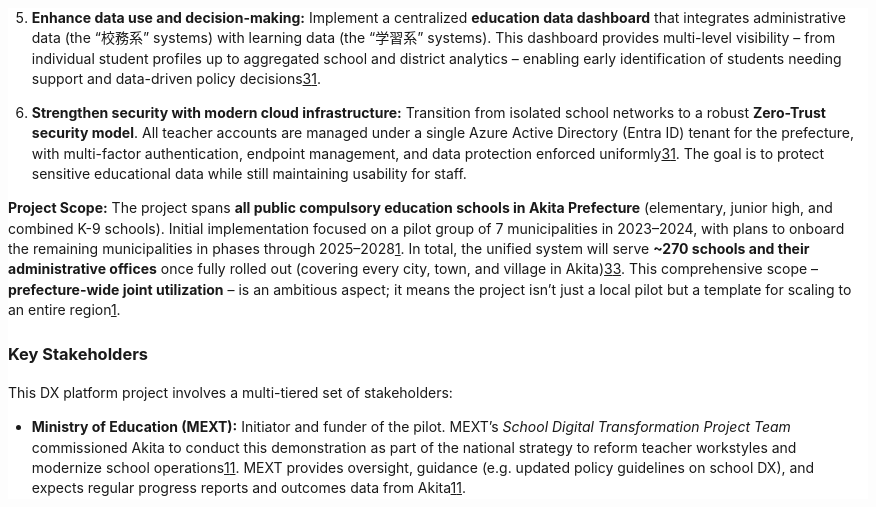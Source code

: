 5. **Enhance data use and decision-making:** Implement a centralized **education data dashboard** that integrates administrative data (the “校務系” systems) with learning data (the “学習系” systems). This dashboard provides multi-level visibility – from individual student profiles up to aggregated school and district analytics – enabling early identification of students needing support and data-driven policy decisions[3](https://microsoftapc-my.sharepoint.com/personal/nahisaho_microsoft_com/Documents/00_Projects/%e3%81%82%29%e7%a7%8b%e7%94%b0%e7%9c%8c%e6%95%99%e8%82%b2%e5%a7%94%e5%93%a1%e4%bc%9a/%e4%bb%a4%e5%92%8c4%e5%b9%b4%e5%ba%a6%e6%96%87%e7%a7%91%e7%9c%81%e5%ae%9f%e8%a8%bc%e4%ba%8b%e6%a5%ad/%e3%83%97%e3%83%ad%e3%82%b8%e3%82%a7%e3%82%af%e3%83%88/20240312/%ef%bc%88%e4%bf%ae%e6%ad%a3%ef%bc%8902%20%e7%ac%ac%ef%bc%92%e5%9b%9e%e5%ae%9f%e8%a8%bc%e4%ba%8b%e6%a5%ad%e6%8e%a8%e9%80%b2%e5%a7%94%e5%93%a1%e4%bc%9a%e3%80%80%e8%aa%ac%e6%98%8e%e8%b3%87%e6%96%99.pdf?web=1)[1](https://jichitai.works/article/details/2877).  

6. **Strengthen security with modern cloud infrastructure:** Transition from isolated school networks to a robust **Zero-Trust security model**. All teacher accounts are managed under a single Azure Active Directory (Entra ID) tenant for the prefecture, with multi-factor authentication, endpoint management, and data protection enforced uniformly[3](https://microsoftapc-my.sharepoint.com/personal/nahisaho_microsoft_com/Documents/00_Projects/%e3%81%82%29%e7%a7%8b%e7%94%b0%e7%9c%8c%e6%95%99%e8%82%b2%e5%a7%94%e5%93%a1%e4%bc%9a/%e4%bb%a4%e5%92%8c4%e5%b9%b4%e5%ba%a6%e6%96%87%e7%a7%91%e7%9c%81%e5%ae%9f%e8%a8%bc%e4%ba%8b%e6%a5%ad/%e3%83%97%e3%83%ad%e3%82%b8%e3%82%a7%e3%82%af%e3%83%88/20240312/%ef%bc%88%e4%bf%ae%e6%ad%a3%ef%bc%8902%20%e7%ac%ac%ef%bc%92%e5%9b%9e%e5%ae%9f%e8%a8%bc%e4%ba%8b%e6%a5%ad%e6%8e%a8%e9%80%b2%e5%a7%94%e5%93%a1%e4%bc%9a%e3%80%80%e8%aa%ac%e6%98%8e%e8%b3%87%e6%96%99.pdf?web=1)[1](https://jichitai.works/article/details/2877). The goal is to protect sensitive educational data while still maintaining usability for staff.  

**Project Scope:** The project spans **all public compulsory education schools in Akita Prefecture** (elementary, junior high, and combined K-9 schools). Initial implementation focused on a pilot group of 7 municipalities in 2023–2024, with plans to onboard the remaining municipalities in phases through 2025–2028[1](https://jichitai.works/article/details/2877). In total, the unified system will serve **~270 schools and their administrative offices** once fully rolled out (covering every city, town, and village in Akita)[3](https://microsoftapc-my.sharepoint.com/personal/nahisaho_microsoft_com/Documents/00_Projects/%e3%81%82%29%e7%a7%8b%e7%94%b0%e7%9c%8c%e6%95%99%e8%82%b2%e5%a7%94%e5%93%a1%e4%bc%9a/%e4%bb%a4%e5%92%8c4%e5%b9%b4%e5%ba%a6%e6%96%87%e7%a7%91%e7%9c%81%e5%ae%9f%e8%a8%bc%e4%ba%8b%e6%a5%ad/%e3%83%97%e3%83%ad%e3%82%b8%e3%82%a7%e3%82%af%e3%83%88/20240312/%ef%bc%88%e4%bf%ae%e6%ad%a3%ef%bc%8902%20%e7%ac%ac%ef%bc%92%e5%9b%9e%e5%ae%9f%e8%a8%bc%e4%ba%8b%e6%a5%ad%e6%8e%a8%e9%80%b2%e5%a7%94%e5%93%a1%e4%bc%9a%e3%80%80%e8%aa%ac%e6%98%8e%e8%b3%87%e6%96%99.pdf?web=1)[3](https://microsoftapc-my.sharepoint.com/personal/nahisaho_microsoft_com/Documents/00_Projects/%e3%81%82%29%e7%a7%8b%e7%94%b0%e7%9c%8c%e6%95%99%e8%82%b2%e5%a7%94%e5%93%a1%e4%bc%9a/%e4%bb%a4%e5%92%8c4%e5%b9%b4%e5%ba%a6%e6%96%87%e7%a7%91%e7%9c%81%e5%ae%9f%e8%a8%bc%e4%ba%8b%e6%a5%ad/%e3%83%97%e3%83%ad%e3%82%b8%e3%82%a7%e3%82%af%e3%83%88/20240312/%ef%bc%88%e4%bf%ae%e6%ad%a3%ef%bc%8902%20%e7%ac%ac%ef%bc%92%e5%9b%9e%e5%ae%9f%e8%a8%bc%e4%ba%8b%e6%a5%ad%e6%8e%a8%e9%80%b2%e5%a7%94%e5%93%a1%e4%bc%9a%e3%80%80%e8%aa%ac%e6%98%8e%e8%b3%87%e6%96%99.pdf?web=1). This comprehensive scope – **prefecture-wide joint utilization** – is an ambitious aspect; it means the project isn’t just a local pilot but a template for scaling to an entire region[1](https://jichitai.works/article/details/2877). 

### Key Stakeholders  
This DX platform project involves a multi-tiered set of stakeholders:  

- **Ministry of Education (MEXT):** Initiator and funder of the pilot. MEXT’s *School Digital Transformation Project Team* commissioned Akita to conduct this demonstration as part of the national strategy to reform teacher workstyles and modernize school operations[1](https://jichitai.works/article/details/2877)[1](https://jichitai.works/article/details/2877). MEXT provides oversight, guidance (e.g. updated policy guidelines on school DX), and expects regular progress reports and outcomes data from Akita[1](https://jichitai.works/article/details/2877)[1](https://jichitai.works/article/details/2877).  

